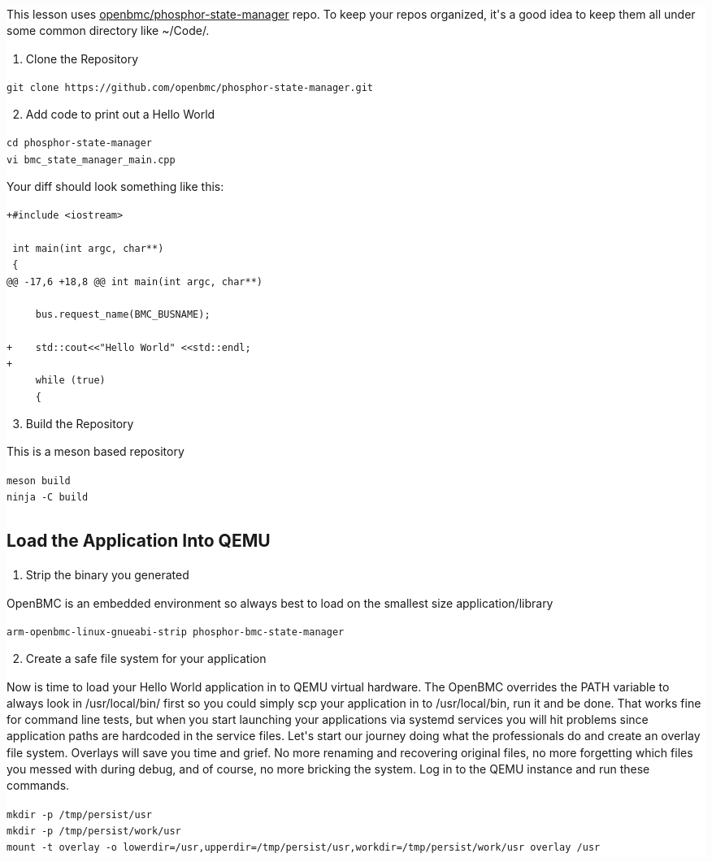 This lesson uses
[openbmc/phosphor-state-manager](https://github.com/openbmc/phosphor-state-manager)
repo. To keep your repos organized, it's a good idea to keep them all under some
common directory like ~/Code/.

1. Clone the Repository
  ```
  git clone https://github.com/openbmc/phosphor-state-manager.git
  ```

2. Add code to print out a Hello World
  ```
  cd phosphor-state-manager
  vi bmc_state_manager_main.cpp
  ```

  Your diff should look something like this:
  ```
  +#include <iostream>

   int main(int argc, char**)
   {
  @@ -17,6 +18,8 @@ int main(int argc, char**)

       bus.request_name(BMC_BUSNAME);

  +    std::cout<<"Hello World" <<std::endl;
  +
       while (true)
       {
  ```

3. Build the Repository

  This is a meson based repository
  ```
  meson build
  ninja -C build
  ```

## Load the Application Into QEMU

  1. Strip the binary you generated

  OpenBMC is an embedded environment so always best to load on the smallest size
  application/library
  ```
  arm-openbmc-linux-gnueabi-strip phosphor-bmc-state-manager
  ```

  2. Create a safe file system for your application

  Now is time to load your Hello World application in to QEMU virtual hardware.
  The OpenBMC overrides the PATH variable to always look in /usr/local/bin/
  first so you could simply scp your application in to /usr/local/bin, run it
  and be done.  That works fine for command line tests, but when you start
  launching your applications via systemd services you will hit problems since
  application paths are hardcoded in the service files. Let's start our journey
  doing what the professionals do and create an overlay file system.  Overlays
  will save you time and grief.  No more renaming and recovering original files,
  no more forgetting which files you messed with during debug, and of course, no
  more bricking the system.  Log in to the QEMU instance and run these commands.
  ```
  mkdir -p /tmp/persist/usr
  mkdir -p /tmp/persist/work/usr
  mount -t overlay -o lowerdir=/usr,upperdir=/tmp/persist/usr,workdir=/tmp/persist/work/usr overlay /usr
  ```
